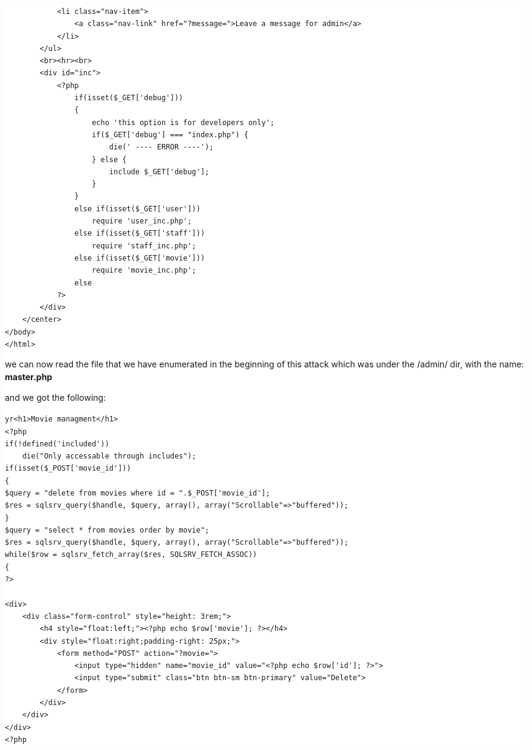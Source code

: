 ```
			<li class="nav-item">
				<a class="nav-link" href="?message=">Leave a message for admin</a>
			</li>
		</ul>
		<br><hr><br>
		<div id="inc">
			<?php
				if(isset($_GET['debug']))
				{
					echo 'this option is for developers only';
					if($_GET['debug'] === "index.php") {
						die(' ---- ERROR ----');
					} else {
						include $_GET['debug'];
					}
				}
				else if(isset($_GET['user']))
					require 'user_inc.php';
				else if(isset($_GET['staff']))
					require 'staff_inc.php';
				else if(isset($_GET['movie']))
					require 'movie_inc.php';
				else 
			?>
		</div>
	</center>
</body>
</html>
```


we can now read the file that we have enumerated in the beginning of this attack which was under the /admin/ dir, with the name: **master.php**


and we got the following:

```
yr<h1>Movie managment</h1>
<?php
if(!defined('included'))
	die("Only accessable through includes");
if(isset($_POST['movie_id']))
{
$query = "delete from movies where id = ".$_POST['movie_id'];
$res = sqlsrv_query($handle, $query, array(), array("Scrollable"=>"buffered"));
}
$query = "select * from movies order by movie";
$res = sqlsrv_query($handle, $query, array(), array("Scrollable"=>"buffered"));
while($row = sqlsrv_fetch_array($res, SQLSRV_FETCH_ASSOC))
{
?>

<div>
	<div class="form-control" style="height: 3rem;">
		<h4 style="float:left;"><?php echo $row['movie']; ?></h4>
		<div style="float:right;padding-right: 25px;">
			<form method="POST" action="?movie=">
				<input type="hidden" name="movie_id" value="<?php echo $row['id']; ?>">
				<input type="submit" class="btn btn-sm btn-primary" value="Delete">
			</form>
		</div>
	</div>
</div>
<?php
```